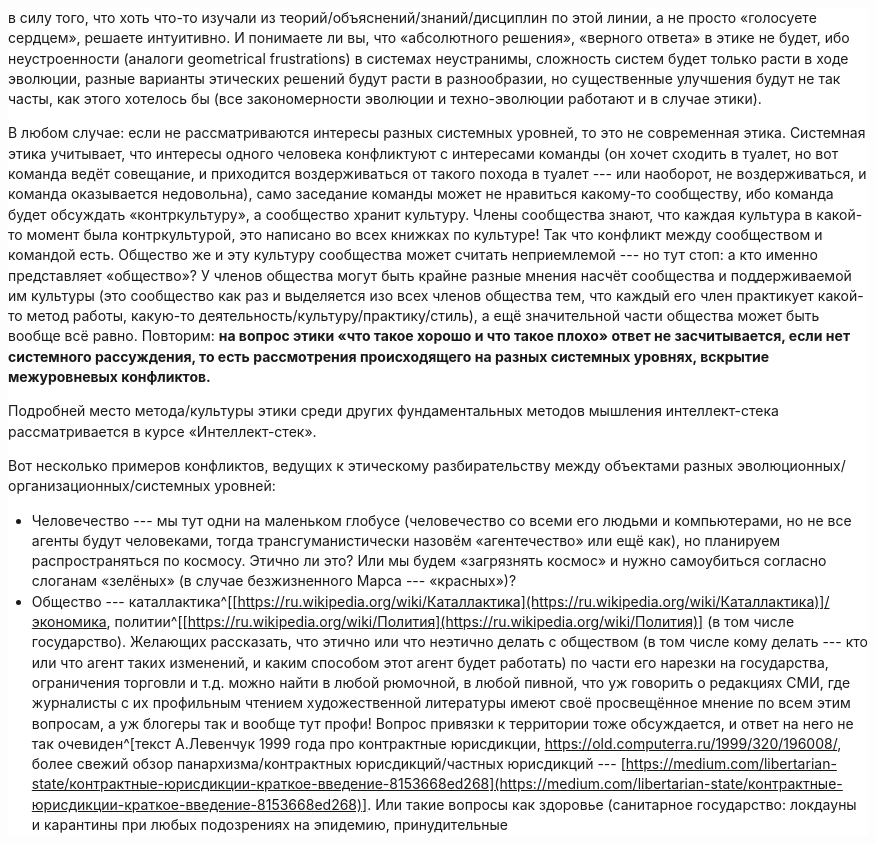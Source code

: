в силу того, что хоть что-то изучали из
теорий/объяснений/знаний/дисциплин по этой линии, а не просто «голосуете
сердцем», решаете интуитивно. И понимаете ли вы, что «абсолютного
решения», «верного ответа» в этике не будет, ибо неустроенности (аналоги
geometrical frustrations) в системах неустранимы, сложность систем будет
только расти в ходе эволюции, разные варианты этических решений будут
расти в разнообразии, но существенные улучшения будут не так часты, как
этого хотелось бы (все закономерности эволюции и техно-эволюции работают
и в случае этики).

В любом случае: если не рассматриваются интересы разных системных
уровней, то это не современная этика. Системная этика учитывает, что
интересы одного человека конфликтуют с интересами команды (он хочет
сходить в туалет, но вот команда ведёт совещание, и приходится
воздерживаться от такого похода в туалет --- или наоборот, не
воздерживаться, и команда оказывается недовольна), само заседание
команды может не нравиться какому-то сообществу, ибо команда будет
обсуждать «контркультуру», а сообщество хранит культуру. Члены
сообщества знают, что каждая культура в какой-то момент была
контркультурой, это написано во всех книжках по культуре! Так что
конфликт между сообществом и командой есть. Общество же и эту культуру
сообщества может считать неприемлемой --- но тут стоп: а кто именно
представляет «общество»? У членов общества могут быть крайне разные
мнения насчёт сообщества и поддерживаемой им культуры (это сообщество
как раз и выделяется изо всех членов общества тем, что каждый его член
практикует какой-то метод работы, какую-то
деятельность/культуру/практику/стиль), а ещё значительной части общества
может быть вообще всё равно. Повторим: **на вопрос этики «что такое
хорошо и что такое плохо» ответ не засчитывается, если нет системного
рассуждения, то есть рассмотрения происходящего на разных системных
уровнях, вскрытие межуровневых конфликтов.**

Подробней место метода/культуры этики среди других фундаментальных
методов мышления интеллект-стека рассматривается в курсе
«Интеллект-стек».

Вот несколько примеров конфликтов, ведущих к этическому разбирательству
между объектами разных эволюционных/организационных/системных уровней:

-   Человечество --- мы тут одни на маленьком глобусе (человечество со
    всеми его людьми и компьютерами, но не все агенты будут человеками,
    тогда трансгуманистически назовём «агентечество» или ещё как), но
    планируем распространяться по космосу. Этично ли это? Или мы будем
    «загрязнять космос» и нужно самоубиться согласно слоганам «зелёных»
    (в случае безжизненного Марса --- «красных»)?
-   Общество ---
    каталлактика^[[https://ru.wikipedia.org/wiki/Каталлактика](https://ru.wikipedia.org/wiki/Каталлактика)]/экономика,
    политии^[[https://ru.wikipedia.org/wiki/Полития](https://ru.wikipedia.org/wiki/Полития)]
    (в том числе государство). Желающих рассказать, что этично или что
    неэтично делать с обществом (в том числе кому делать --- кто или что
    агент таких изменений, и каким способом этот агент будет работать)
    по части его нарезки на государства, ограничения торговли и т.д.
    можно найти в любой рюмочной, в любой пивной, что уж говорить о
    редакциях СМИ, где журналисты с их профильным чтением художественной
    литературы имеют своё просвещённое мнение по всем этим вопросам, а
    уж блогеры так и вообще тут профи! Вопрос привязки к территории тоже
    обсуждается, и ответ на него не так очевиден^[текст
    А.Левенчук 1999 года про контрактные юрисдикции,
    <https://old.computerra.ru/1999/320/196008/>, более свежий обзор
    панархизма/контрактных юрисдикций/частных юрисдикций ---
    [https://medium.com/libertarian-state/контрактные-юрисдикции-краткое-введение-8153668ed268](https://medium.com/libertarian-state/контрактные-юрисдикции-краткое-введение-8153668ed268)].
    Или такие вопросы как здоровье (санитарное государство: локдауны и
    карантины при любых подозрениях на эпидемию, принудительные